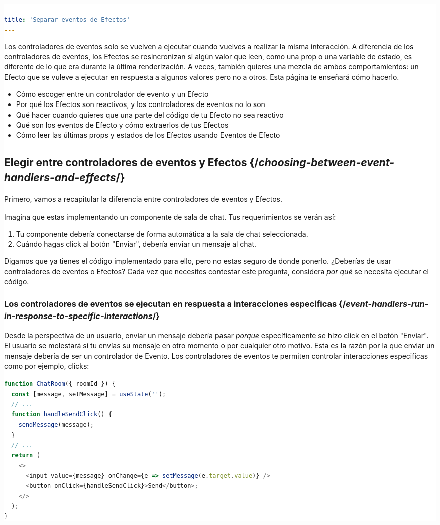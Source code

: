 ```yaml
---
title: 'Separar eventos de Efectos'
---
```


<Intro>

Los controladores de eventos solo se vuelven a ejecutar cuando vuelves a realizar la misma interacción. A diferencia de los controladores de eventos, los Efectos se resincronizan si algún valor que leen, como una prop o una variable de estado, es diferente de lo que era durante la última renderización. A veces, también quieres una mezcla de ambos comportamientos: un Efecto que se vuleve a ejecutar en respuesta a algunos valores pero no a otros. Esta página te enseñará cómo hacerlo.

</Intro>

<YouWillLearn>

- Cómo escoger entre un controlador de evento y un Efecto
- Por qué los Efectos son reactivos, y los controladores de eventos no lo son
- Qué hacer cuando quieres que una parte del código de tu Efecto no sea reactivo
- Qué son los eventos de Efecto y cómo extraerlos de tus Efectos
- Cómo leer las últimas props y estados de los Efectos usando Eventos de Efecto

</YouWillLearn>

## Elegir entre controladores de eventos y Efectos {/*choosing-between-event-handlers-and-effects*/}

Primero, vamos a recapitular la diferencia entre controladores de eventos y Efectos.

Imagina que estas implementando un componente de sala de chat. Tus requerimientos se verán así:

1. Tu componente debería conectarse de forma automática a la sala de chat seleccionada.
1. Cuándo hagas click al botón "Enviar", debería enviar un mensaje al chat.

Digamos que ya tienes el código implementado para ello, pero no estas seguro de donde ponerlo. ¿Deberías de usar controladores de eventos o Efectos? Cada vez que necesites contestar este pregunta, considera [*por qué* se necesita ejecutar el código.](/learn/synchronizing-with-effects#what-are-effects-and-how-are-they-different-from-events)

### Los controladores de eventos se ejecutan en respuesta a interacciones especificas {/*event-handlers-run-in-response-to-specific-interactions*/}

Desde la perspectiva de un usuario, enviar un mensaje debería pasar *porque* específicamente se hizo click en el botón "Enviar". El usuario se molestará si tu envías su mensaje en otro momento o por cualquier otro motivo. Esta es la razón por la que enviar un mensaje debería de ser un controlador de Evento. Los controladores de eventos te permiten controlar interacciones especificas como por ejemplo, clicks:

```js {4-6}
function ChatRoom({ roomId }) {
  const [message, setMessage] = useState('');
  // ...
  function handleSendClick() {
    sendMessage(message);
  }
  // ...
  return (
    <>
      <input value={message} onChange={e => setMessage(e.target.value)} />
      <button onClick={handleSendClick}>Send</button>;
    </>
  );
}
```
